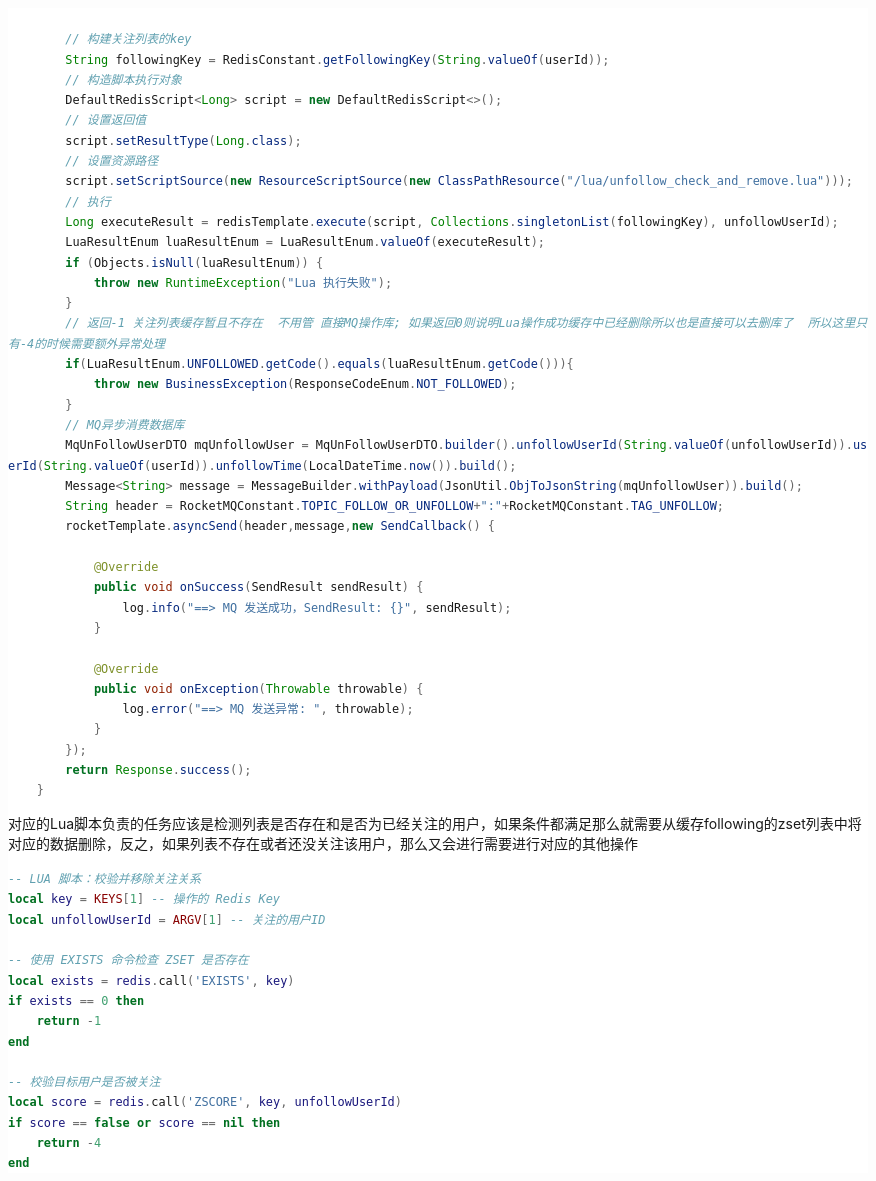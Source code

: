 ```Java

        // 构建关注列表的key
        String followingKey = RedisConstant.getFollowingKey(String.valueOf(userId));
        // 构造脚本执行对象
        DefaultRedisScript<Long> script = new DefaultRedisScript<>();
        // 设置返回值
        script.setResultType(Long.class);
        // 设置资源路径
        script.setScriptSource(new ResourceScriptSource(new ClassPathResource("/lua/unfollow_check_and_remove.lua")));
        // 执行
        Long executeResult = redisTemplate.execute(script, Collections.singletonList(followingKey), unfollowUserId);
        LuaResultEnum luaResultEnum = LuaResultEnum.valueOf(executeResult);
        if (Objects.isNull(luaResultEnum)) {
            throw new RuntimeException("Lua 执行失败");
        }
        // 返回-1 关注列表缓存暂且不存在  不用管 直接MQ操作库; 如果返回0则说明Lua操作成功缓存中已经删除所以也是直接可以去删库了  所以这里只有-4的时候需要额外异常处理
        if(LuaResultEnum.UNFOLLOWED.getCode().equals(luaResultEnum.getCode())){
            throw new BusinessException(ResponseCodeEnum.NOT_FOLLOWED);
        }
        // MQ异步消费数据库
        MqUnFollowUserDTO mqUnfollowUser = MqUnFollowUserDTO.builder().unfollowUserId(String.valueOf(unfollowUserId)).userId(String.valueOf(userId)).unfollowTime(LocalDateTime.now()).build();
        Message<String> message = MessageBuilder.withPayload(JsonUtil.ObjToJsonString(mqUnfollowUser)).build();
        String header = RocketMQConstant.TOPIC_FOLLOW_OR_UNFOLLOW+":"+RocketMQConstant.TAG_UNFOLLOW;
        rocketTemplate.asyncSend(header,message,new SendCallback() {

            @Override
            public void onSuccess(SendResult sendResult) {
                log.info("==> MQ 发送成功，SendResult: {}", sendResult);
            }

            @Override
            public void onException(Throwable throwable) {
                log.error("==> MQ 发送异常: ", throwable);
            }
        });
        return Response.success();
    }
```

对应的Lua脚本负责的任务应该是检测列表是否存在和是否为已经关注的用户，如果条件都满足那么就需要从缓存following的zset列表中将对应的数据删除，反之，如果列表不存在或者还没关注该用户，那么又会进行需要进行对应的其他操作

```lua
-- LUA 脚本：校验并移除关注关系
local key = KEYS[1] -- 操作的 Redis Key
local unfollowUserId = ARGV[1] -- 关注的用户ID

-- 使用 EXISTS 命令检查 ZSET 是否存在
local exists = redis.call('EXISTS', key)
if exists == 0 then
    return -1
end

-- 校验目标用户是否被关注
local score = redis.call('ZSCORE', key, unfollowUserId)
if score == false or score == nil then
    return -4
end

```